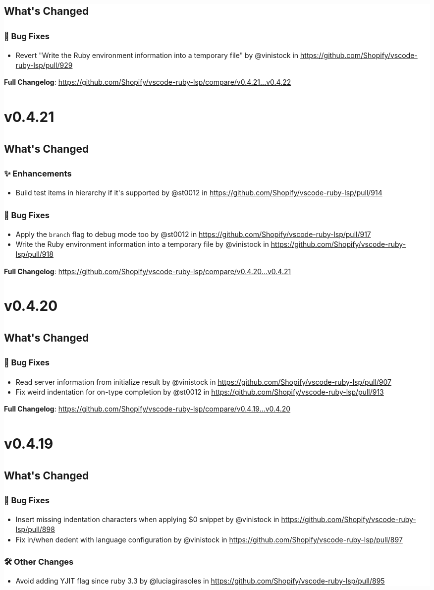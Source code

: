 
## What's Changed
### 🐛 Bug Fixes
* Revert "Write the Ruby environment information into a temporary file" by @vinistock in https://github.com/Shopify/vscode-ruby-lsp/pull/929


**Full Changelog**: https://github.com/Shopify/vscode-ruby-lsp/compare/v0.4.21...v0.4.22

# v0.4.21


## What's Changed
### ✨ Enhancements
* Build test items in hierarchy if it's supported by @st0012 in https://github.com/Shopify/vscode-ruby-lsp/pull/914
### 🐛 Bug Fixes
* Apply the `branch` flag to debug mode too by @st0012 in https://github.com/Shopify/vscode-ruby-lsp/pull/917
* Write the Ruby environment information into a temporary file by @vinistock in https://github.com/Shopify/vscode-ruby-lsp/pull/918


**Full Changelog**: https://github.com/Shopify/vscode-ruby-lsp/compare/v0.4.20...v0.4.21

# v0.4.20


## What's Changed
### 🐛 Bug Fixes
* Read server information from initialize result by @vinistock in https://github.com/Shopify/vscode-ruby-lsp/pull/907
* Fix weird indentation for on-type completion by @st0012 in https://github.com/Shopify/vscode-ruby-lsp/pull/913


**Full Changelog**: https://github.com/Shopify/vscode-ruby-lsp/compare/v0.4.19...v0.4.20

# v0.4.19


## What's Changed
### 🐛 Bug Fixes
* Insert missing indentation characters when applying $0 snippet by @vinistock in https://github.com/Shopify/vscode-ruby-lsp/pull/898
* Fix in/when dedent with language configuration by @vinistock in https://github.com/Shopify/vscode-ruby-lsp/pull/897
### 🛠 Other Changes
* Avoid adding YJIT flag since ruby 3.3 by @luciagirasoles in https://github.com/Shopify/vscode-ruby-lsp/pull/895
